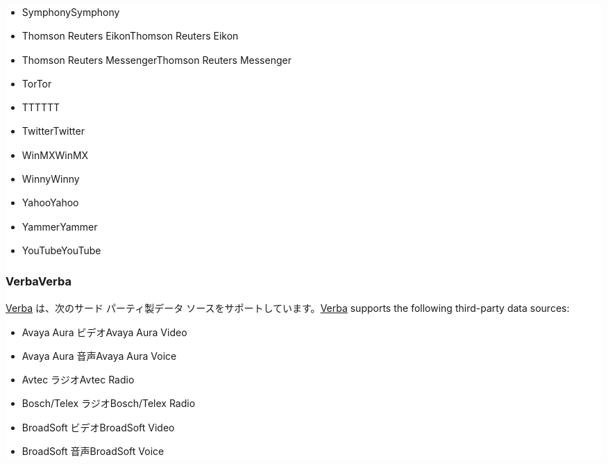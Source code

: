 - <span data-ttu-id="a23e9-291">Symphony</span><span class="sxs-lookup"><span data-stu-id="a23e9-291">Symphony</span></span>
    
- <span data-ttu-id="a23e9-292">Thomson Reuters Eikon</span><span class="sxs-lookup"><span data-stu-id="a23e9-292">Thomson Reuters Eikon</span></span>
    
- <span data-ttu-id="a23e9-293">Thomson Reuters Messenger</span><span class="sxs-lookup"><span data-stu-id="a23e9-293">Thomson Reuters Messenger</span></span>
    
- <span data-ttu-id="a23e9-294">Tor</span><span class="sxs-lookup"><span data-stu-id="a23e9-294">Tor</span></span>
    
- <span data-ttu-id="a23e9-295">TTT</span><span class="sxs-lookup"><span data-stu-id="a23e9-295">TTT</span></span>
    
- <span data-ttu-id="a23e9-296">Twitter</span><span class="sxs-lookup"><span data-stu-id="a23e9-296">Twitter</span></span>
    
- <span data-ttu-id="a23e9-297">WinMX</span><span class="sxs-lookup"><span data-stu-id="a23e9-297">WinMX</span></span>
    
- <span data-ttu-id="a23e9-298">Winny</span><span class="sxs-lookup"><span data-stu-id="a23e9-298">Winny</span></span>
    
- <span data-ttu-id="a23e9-299">Yahoo</span><span class="sxs-lookup"><span data-stu-id="a23e9-299">Yahoo</span></span>
    
- <span data-ttu-id="a23e9-300">Yammer</span><span class="sxs-lookup"><span data-stu-id="a23e9-300">Yammer</span></span>
    
- <span data-ttu-id="a23e9-301">YouTube</span><span class="sxs-lookup"><span data-stu-id="a23e9-301">YouTube</span></span>
    

### <a name="verba"></a><span data-ttu-id="a23e9-302">Verba</span><span class="sxs-lookup"><span data-stu-id="a23e9-302">Verba</span></span>

<span data-ttu-id="a23e9-303">[Verba](https://www.verba.com) は、次のサード パーティ製データ ソースをサポートしています。</span><span class="sxs-lookup"><span data-stu-id="a23e9-303">[Verba](https://www.verba.com) supports the following third-party data sources:</span></span> 
  
- <span data-ttu-id="a23e9-304">Avaya Aura ビデオ</span><span class="sxs-lookup"><span data-stu-id="a23e9-304">Avaya Aura Video</span></span>
    
- <span data-ttu-id="a23e9-305">Avaya Aura 音声</span><span class="sxs-lookup"><span data-stu-id="a23e9-305">Avaya Aura Voice</span></span>
    
- <span data-ttu-id="a23e9-306">Avtec ラジオ</span><span class="sxs-lookup"><span data-stu-id="a23e9-306">Avtec Radio</span></span>
    
- <span data-ttu-id="a23e9-307">Bosch/Telex ラジオ</span><span class="sxs-lookup"><span data-stu-id="a23e9-307">Bosch/Telex Radio</span></span>
    
- <span data-ttu-id="a23e9-308">BroadSoft ビデオ</span><span class="sxs-lookup"><span data-stu-id="a23e9-308">BroadSoft Video</span></span>
    
- <span data-ttu-id="a23e9-309">BroadSoft 音声</span><span class="sxs-lookup"><span data-stu-id="a23e9-309">BroadSoft Voice</span></span>
    